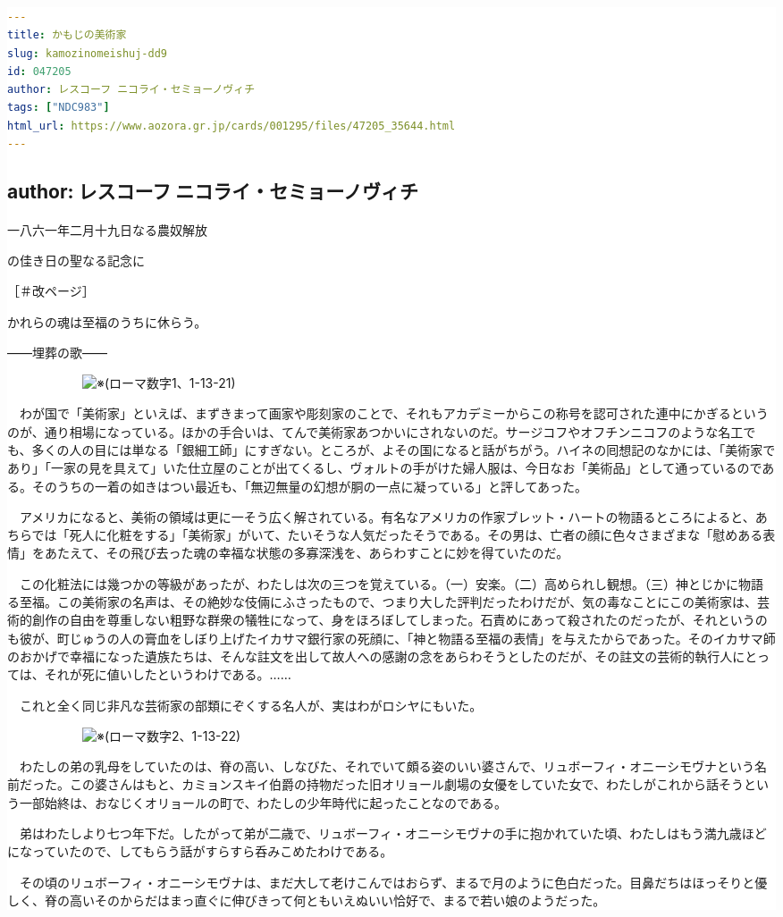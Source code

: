 ```yaml
---
title: かもじの美術家
slug: kamozinomeishuj-dd9
id: 047205
author: レスコーフ ニコライ・セミョーノヴィチ
tags: ["NDC983"]
html_url: https://www.aozora.gr.jp/cards/001295/files/47205_35644.html
---
```


## author: レスコーフ ニコライ・セミョーノヴィチ

一八六一年二月十九日なる農奴解放

の佳き日の聖なる記念に



［＃改ページ］



かれらの魂は至福のうちに休らう。

――埋葬の歌――



　　　　　　![※(ローマ数字1、1-13-21)](https://www.aozora.gr.jp/cards/001295/files/../../../gaiji/1-13/1-13-21.png)



　わが国で「美術家」といえば、まずきまって画家や彫刻家のことで、それもアカデミーからこの称号を認可された連中にかぎるというのが、通り相場になっている。ほかの手合いは、てんで美術家あつかいにされないのだ。サージコフやオフチンニコフのような名工でも、多くの人の目には単なる「銀細工師」にすぎない。ところが、よその国になると話がちがう。ハイネの囘想記のなかには、「美術家であり」「一家の見を具えて」いた仕立屋のことが出てくるし、ヴォルトの手がけた婦人服は、今日なお「美術品」として通っているのである。そのうちの一着の如きはつい最近も、「無辺無量の幻想が胴の一点に凝っている」と評してあった。

　アメリカになると、美術の領域は更に一そう広く解されている。有名なアメリカの作家ブレット・ハートの物語るところによると、あちらでは「死人に化粧をする」「美術家」がいて、たいそうな人気だったそうである。その男は、亡者の顔に色々さまざまな「慰めある表情」をあたえて、その飛び去った魂の幸福な状態の多寡深浅を、あらわすことに妙を得ていたのだ。

　この化粧法には幾つかの等級があったが、わたしは次の三つを覚えている。（一）安楽。（二）高められし観想。（三）神とじかに物語る至福。この美術家の名声は、その絶妙な伎倆にふさったもので、つまり大した評判だったわけだが、気の毒なことにこの美術家は、芸術的創作の自由を尊重しない粗野な群衆の犠牲になって、身をほろぼしてしまった。石責めにあって殺されたのだったが、それというのも彼が、町じゅうの人の膏血をしぼり上げたイカサマ銀行家の死顔に、「神と物語る至福の表情」を与えたからであった。そのイカサマ師のおかげで幸福になった遺族たちは、そんな註文を出して故人への感謝の念をあらわそうとしたのだが、その註文の芸術的執行人にとっては、それが死に値いしたというわけである。……

　これと全く同じ非凡な芸術家の部類にぞくする名人が、実はわがロシヤにもいた。



　　　　　　![※(ローマ数字2、1-13-22)](https://www.aozora.gr.jp/cards/001295/files/../../../gaiji/1-13/1-13-22.png)



　わたしの弟の乳母をしていたのは、脊の高い、しなびた、それでいて頗る姿のいい婆さんで、リュボーフィ・オニーシモヴナという名前だった。この婆さんはもと、カミョンスキイ伯爵の持物だった旧オリョール劇場の女優をしていた女で、わたしがこれから話そうという一部始終は、おなじくオリョールの町で、わたしの少年時代に起ったことなのである。

　弟はわたしより七つ年下だ。したがって弟が二歳で、リュボーフィ・オニーシモヴナの手に抱かれていた頃、わたしはもう満九歳ほどになっていたので、してもらう話がすらすら呑みこめたわけである。

　その頃のリュボーフィ・オニーシモヴナは、まだ大して老けこんではおらず、まるで月のように色白だった。目鼻だちはほっそりと優しく、脊の高いそのからだはまっ直ぐに伸びきって何ともいえぬいい恰好で、まるで若い娘のようだった。
